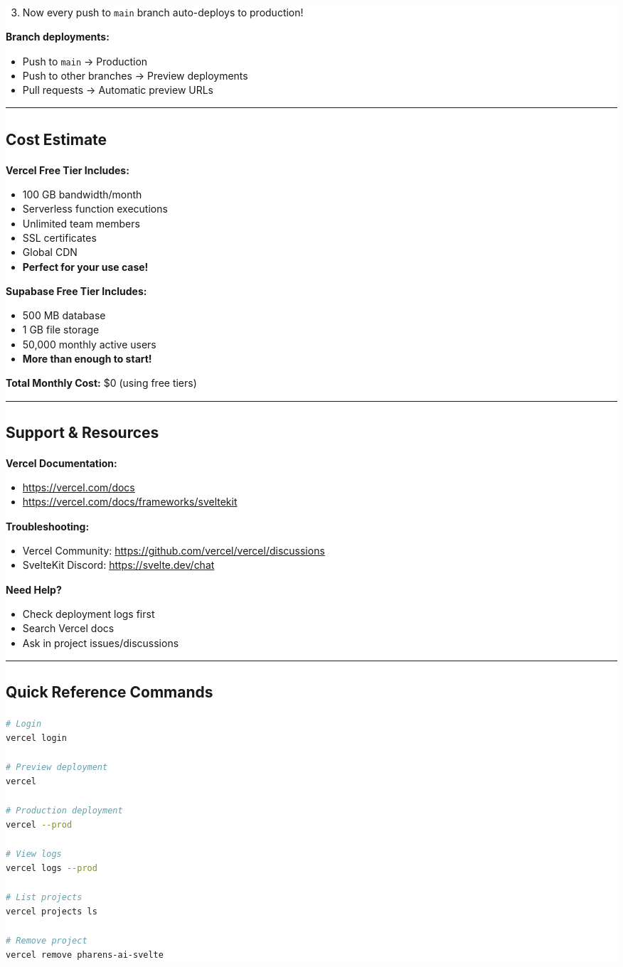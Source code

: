 3. Now every push to `main` branch auto-deploys to production!

**Branch deployments:**
- Push to `main` → Production
- Push to other branches → Preview deployments
- Pull requests → Automatic preview URLs

---

## Cost Estimate

**Vercel Free Tier Includes:**
- 100 GB bandwidth/month
- Serverless function executions
- Unlimited team members
- SSL certificates
- Global CDN
- **Perfect for your use case!**

**Supabase Free Tier Includes:**
- 500 MB database
- 1 GB file storage
- 50,000 monthly active users
- **More than enough to start!**

**Total Monthly Cost:** $0 (using free tiers)

---

## Support & Resources

**Vercel Documentation:**
- https://vercel.com/docs
- https://vercel.com/docs/frameworks/sveltekit

**Troubleshooting:**
- Vercel Community: https://github.com/vercel/vercel/discussions
- SvelteKit Discord: https://svelte.dev/chat

**Need Help?**
- Check deployment logs first
- Search Vercel docs
- Ask in project issues/discussions

---

## Quick Reference Commands

```bash
# Login
vercel login

# Preview deployment
vercel

# Production deployment
vercel --prod

# View logs
vercel logs --prod

# List projects
vercel projects ls

# Remove project
vercel remove pharens-ai-svelte
```